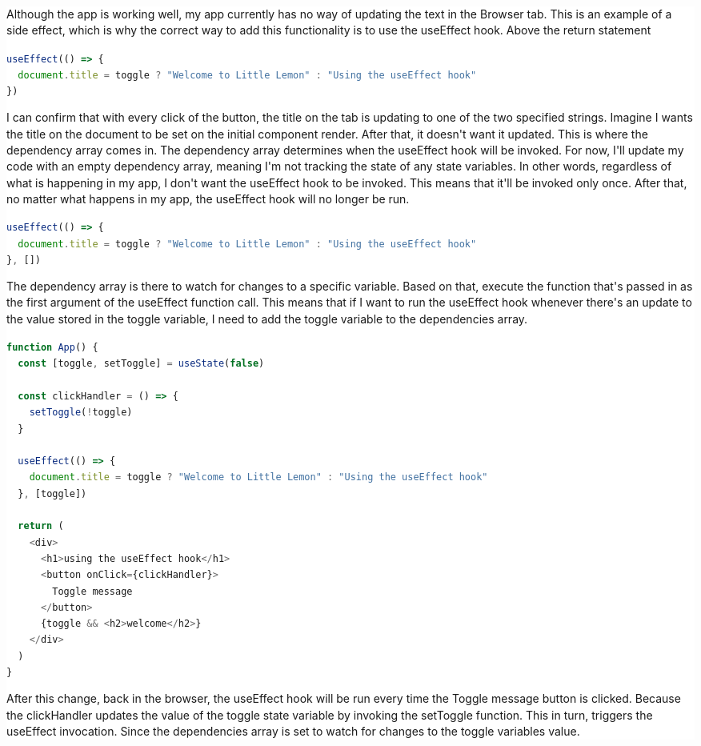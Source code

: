 Although the app is working well, my app currently has no way of updating the text in the Browser tab. This is an example of a side effect, which is why the correct way to add this functionality is to use the useEffect hook. Above the return statement
```js
useEffect(() => {
  document.title = toggle ? "Welcome to Little Lemon" : "Using the useEffect hook"
})
```
I can confirm that with every click of the button, the title on the tab is updating to one of the two specified strings. Imagine I wants the title on the document to be set on the initial component render. After that, it doesn't want it updated. This is where the dependency array comes in. The dependency array determines when the useEffect hook will be invoked. For now, I'll update my code with an empty dependency array, meaning I'm not tracking the state of any state variables. In other words, regardless of what is happening in my app, I don't want the useEffect hook to be invoked. This means that it'll be invoked only once. After that, no matter what happens in my app, the useEffect hook will no longer be run. 
```js
useEffect(() => {
  document.title = toggle ? "Welcome to Little Lemon" : "Using the useEffect hook"
}, [])
```
The dependency array is there to watch for changes to a specific variable. Based on that, execute the function that's passed in as the first argument of the useEffect function call. This means that if I want to run the useEffect hook whenever there's an update to the value stored in the toggle variable, I need to add the toggle variable to the dependencies array.  
```js
function App() {
  const [toggle, setToggle] = useState(false)

  const clickHandler = () => {
    setToggle(!toggle)
  }

  useEffect(() => {
    document.title = toggle ? "Welcome to Little Lemon" : "Using the useEffect hook"
  }, [toggle])

  return (
    <div>
      <h1>using the useEffect hook</h1>
      <button onClick={clickHandler}>
        Toggle message
      </button>
      {toggle && <h2>welcome</h2>}
    </div>
  )
}
```
After this change, back in the browser, the useEffect hook will be run every time the Toggle message button is clicked. Because the clickHandler updates the value of the toggle state variable by invoking the setToggle function. This in turn, triggers the useEffect invocation. Since the dependencies array is set to watch for changes to the toggle variables value. 